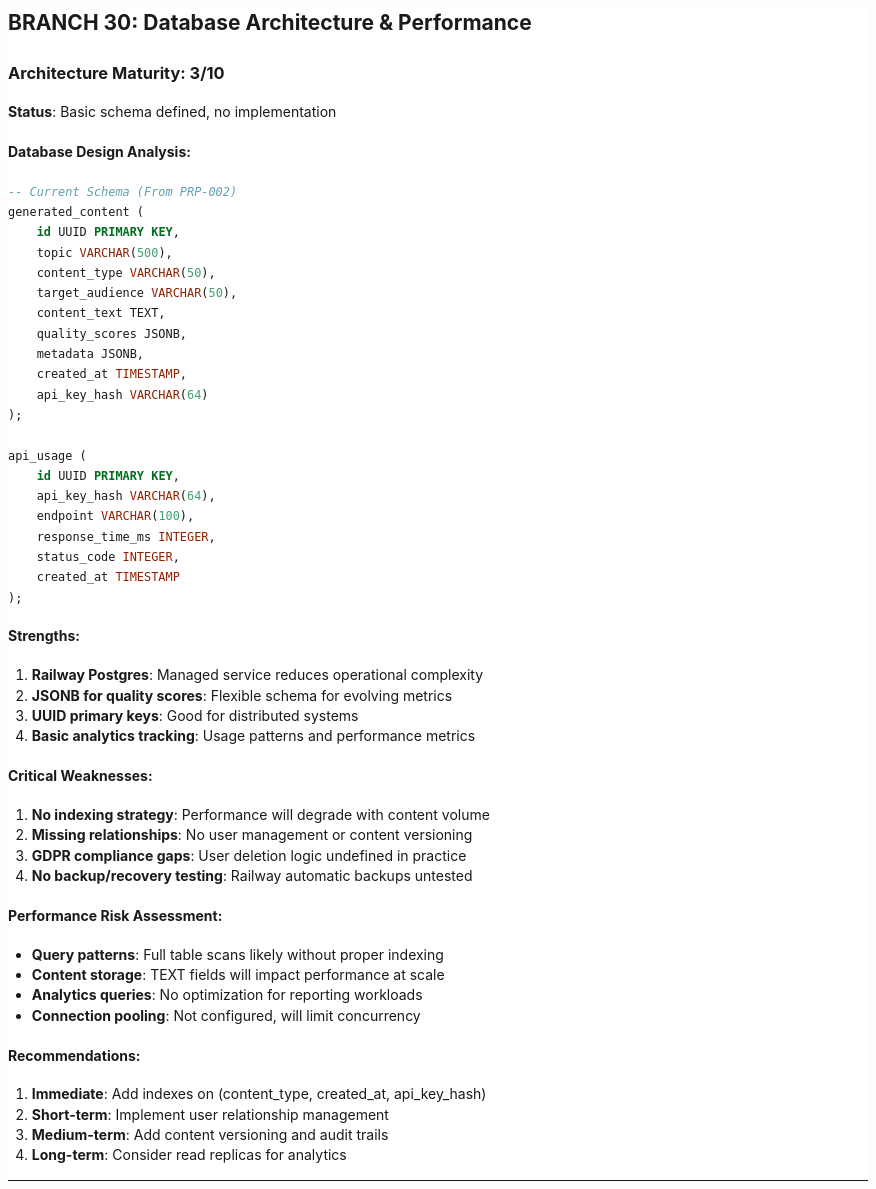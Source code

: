 ## BRANCH 30: Database Architecture & Performance

### Architecture Maturity: 3/10
**Status**: Basic schema defined, no implementation

#### Database Design Analysis:
```sql
-- Current Schema (From PRP-002)
generated_content (
    id UUID PRIMARY KEY,
    topic VARCHAR(500),
    content_type VARCHAR(50),
    target_audience VARCHAR(50),
    content_text TEXT,
    quality_scores JSONB,
    metadata JSONB,
    created_at TIMESTAMP,
    api_key_hash VARCHAR(64)
);

api_usage (
    id UUID PRIMARY KEY,
    api_key_hash VARCHAR(64),
    endpoint VARCHAR(100),
    response_time_ms INTEGER,
    status_code INTEGER,
    created_at TIMESTAMP
);
```

#### Strengths:
1. **Railway Postgres**: Managed service reduces operational complexity
2. **JSONB for quality scores**: Flexible schema for evolving metrics
3. **UUID primary keys**: Good for distributed systems
4. **Basic analytics tracking**: Usage patterns and performance metrics

#### Critical Weaknesses:
1. **No indexing strategy**: Performance will degrade with content volume
2. **Missing relationships**: No user management or content versioning
3. **GDPR compliance gaps**: User deletion logic undefined in practice
4. **No backup/recovery testing**: Railway automatic backups untested

#### Performance Risk Assessment:
- **Query patterns**: Full table scans likely without proper indexing
- **Content storage**: TEXT fields will impact performance at scale
- **Analytics queries**: No optimization for reporting workloads
- **Connection pooling**: Not configured, will limit concurrency

#### Recommendations:
1. **Immediate**: Add indexes on (content_type, created_at, api_key_hash)
2. **Short-term**: Implement user relationship management
3. **Medium-term**: Add content versioning and audit trails
4. **Long-term**: Consider read replicas for analytics

---